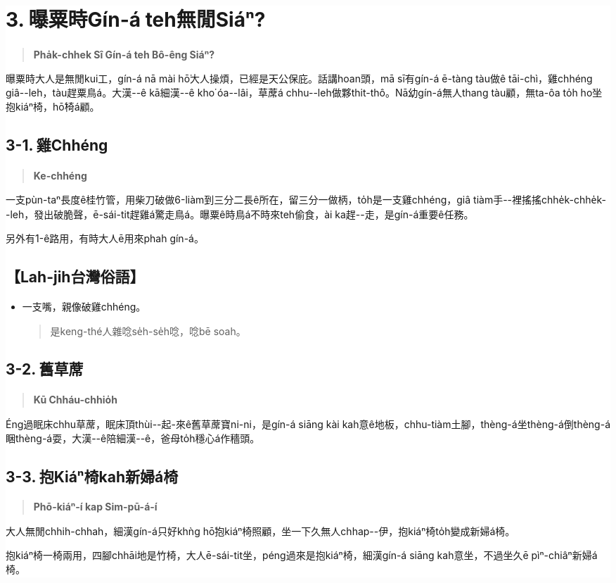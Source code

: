 # 3. 曝粟時Gín-á teh無閒Siáⁿ?
> **Pha̍k-chhek Sî Gín-á teh Bô-êng Siáⁿ?**

曝粟時大人是無閒kui工，gín-á nā mài hō͘大人操煩，已經是天公保庇。話講hoan頭，mā sī有gín-á ē-tàng tàu做ê tāi-chì，雞chhéng giâ--leh，tàu趕粟鳥á。大漢--ê kā細漢--ê kho͘ óa--lâi，草蓆á chhu--leh做夥thit-thô。Nā幼gín-á無人thang tàu顧，無ta-ôa to̍h ho͘坐抱kiáⁿ椅，hō͘椅á顧。

## 3-1. 雞Chhéng
> **Ke-chhéng**

一支pùn-taⁿ長度ê桂竹管，用柴刀破做6-liàm到三分二長ê所在，留三分一做柄，to̍h是一支雞chhéng，giâ tiàm手--裡搖搖chhe̍k-chhe̍k--leh，發出破脆聲，ē-sái-tit趕雞á驚走鳥á。曝粟ê時鳥á不時來teh偷食，ài ka趕--走，是gín-á重要ê任務。

另外有1-ê路用，有時大人ē用來phah gín-á。

## 【Lah-jih台灣俗語】
- 一支嘴，親像破雞chhéng。
   > 是keng-thé人雜唸se̍h-se̍h唸，唸bē soah。

## 3-2. 舊草蓆
> **Kū Chháu-chhio̍h**

Éng過眠床chhu草蓆，眠床頂thùi--起-來ê舊草蓆寶ni-ni，是gín-á siāng kài kah意ê地板，chhu-tiàm土腳，thèng-á坐thèng-á倒thèng-á睏thèng-á耍，大漢--ê陪細漢--ê，爸母to̍h穩心á作穡頭。

## 3-3. 抱Kiáⁿ椅kah新婦á椅
> **Phō-kiáⁿ-í kap Sim-pū-á-í**

大人無閒chhih-chhah，細漢gín-á只好khǹg hō͘抱kiáⁿ椅照顧，坐一下久無人chhap--伊，抱kiáⁿ椅to̍h變成新婦á椅。

抱kiáⁿ椅一椅兩用，四腳chhāi地是竹椅，大人ē-sái-tit坐，péng過來是抱kiáⁿ椅，細漢gín-á siāng kah意坐，不過坐久ē pìⁿ-chiâⁿ新婦á椅。